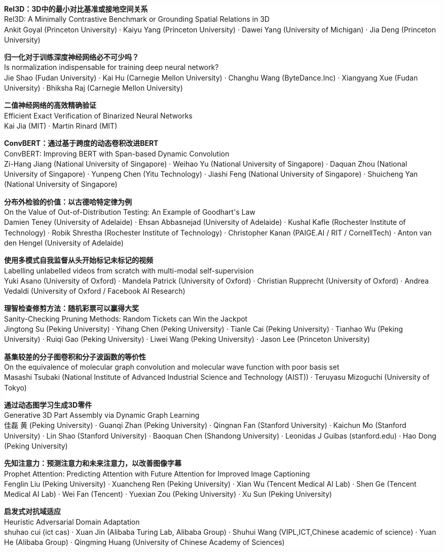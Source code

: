 **Rel3D：3D中的最小对比基准或接地空间关系**  
Rel3D: A Minimally Contrastive Benchmark or Grounding Spatial Relations in 3D  
Ankit Goyal (Princeton University) · Kaiyu Yang (Princeton University) · Dawei Yang (University of Michigan) · Jia Deng (Princeton University)  
  
**归一化对于训练深度神经网络必不可少吗？**  
Is normalization indispensable for training deep neural network?  
Jie Shao (Fudan University) · Kai Hu (Carnegie Mellon University) · Changhu Wang (ByteDance.Inc) · Xiangyang Xue (Fudan University) · Bhiksha Raj (Carnegie Mellon University)  
  
**二值神经网络的高效精确验证**  
Efficient Exact Verification of Binarized Neural Networks  
Kai Jia (MIT) · Martin Rinard (MIT)  
  
**ConvBERT：通过基于跨度的动态卷积改进BERT**  
ConvBERT: Improving BERT with Span-based Dynamic Convolution  
Zi-Hang Jiang (National University of Singapore) · Weihao Yu (National University of Singapore) · Daquan Zhou (National University of Singapore) · Yunpeng Chen (Yitu Technology) · Jiashi Feng (National University of Singapore) · Shuicheng Yan (National University of Singapore)  
  
**分布外检验的价值：以古德哈特定律为例**  
On the Value of Out-of-Distribution Testing: An Example of Goodhart's Law  
Damien Teney (University of Adelaide) · Ehsan Abbasnejad (University of Adelaide) · Kushal Kafle (Rochester Institute of Technology) · Robik Shrestha (Rochester Institute of Technology) · Christopher Kanan (PAIGE.AI / RIT / CornellTech) · Anton van den Hengel (University of Adelaide)  
  
**使用多模式自我监督从头开始标记未标记的视频**  
Labelling unlabelled videos from scratch with multi-modal self-supervision  
Yuki Asano (University of Oxford) · Mandela Patrick (University of Oxford) · Christian Rupprecht (University of Oxford) · Andrea Vedaldi (University of Oxford / Facebook AI Research)  
  
**理智检查修剪方法：随机彩票可以赢得大奖**  
Sanity-Checking Pruning Methods: Random Tickets can Win the Jackpot  
Jingtong Su (Peking University) · Yihang Chen (Peking University) · Tianle Cai (Peking University) · Tianhao Wu (Peking University) · Ruiqi Gao (Peking University) · Liwei Wang (Peking University) · Jason Lee (Princeton University)  
  
**基集较差的分子图卷积和分子波函数的等价性**  
On the equivalence of molecular graph convolution and molecular wave function with poor basis set  
Masashi Tsubaki (National Institute of Advanced Industrial Science and Technology (AIST)) · Teruyasu Mizoguchi (University of Tokyo)  
  
**通过动态图学习生成3D零件**  
Generative 3D Part Assembly via Dynamic Graph Learning  
佳磊 黄 (Peking University) · Guanqi Zhan (Peking University) · Qingnan Fan (Stanford University) · Kaichun Mo (Stanford University) · Lin Shao (Stanford University) · Baoquan Chen (Shandong University) · Leonidas J Guibas (stanford.edu) · Hao Dong (Peking University)  
  
**先知注意力：预测注意力和未来注意力，以改善图像字幕**  
Prophet Attention: Predicting Attention with Future Attention for Improved Image Captioning  
Fenglin Liu (Peking University) · Xuancheng Ren (Peking University) · Xian Wu (Tencent Medical AI Lab) · Shen Ge (Tencent Medical AI Lab) · Wei Fan (Tencent) · Yuexian Zou (Peking University) · Xu Sun (Peking University)  
  
**启发式对抗域适应**  
Heuristic Adversarial Domain Adaptation  
shuhao cui (ict cas) · Xuan Jin (Alibaba Turing Lab, Alibaba Group) · Shuhui Wang (VIPL,ICT,Chinese academic of science) · Yuan He (Alibaba Group) · Qingming Huang (University of Chinese Academy of Sciences)  
  